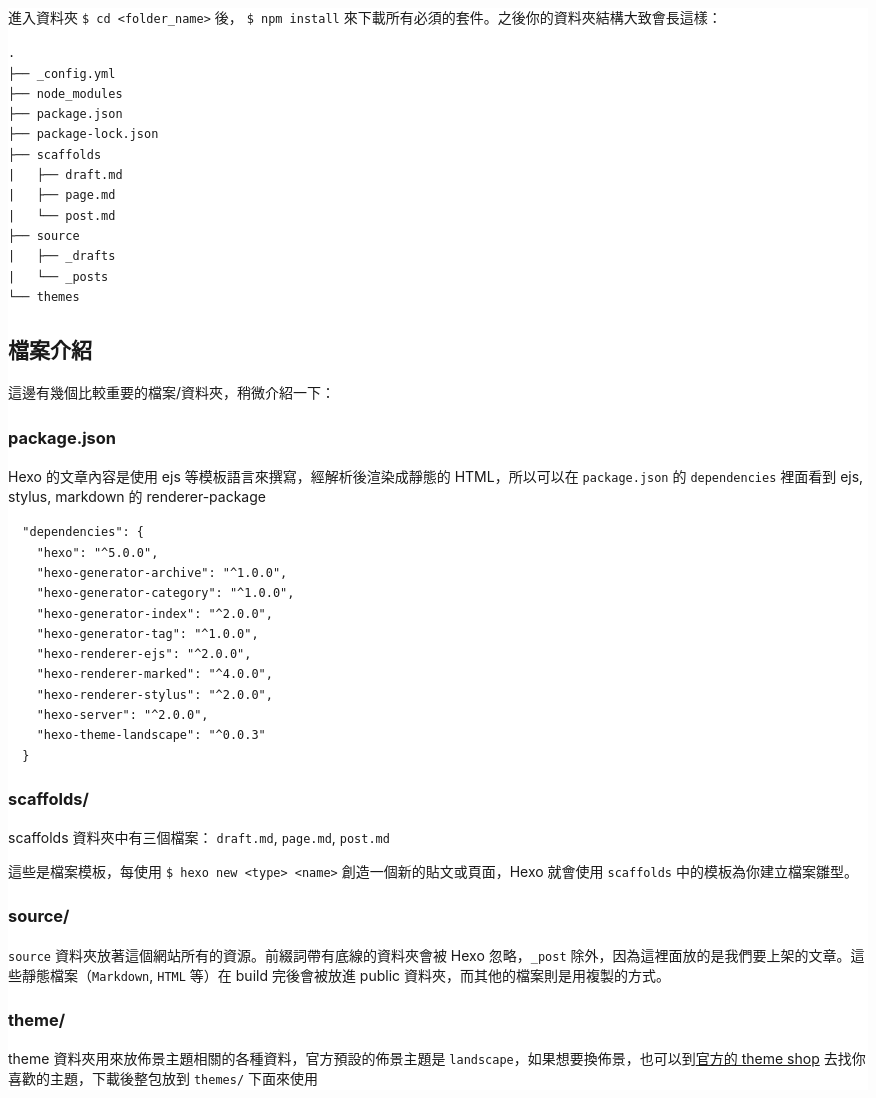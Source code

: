 進入資料夾 `$ cd <folder_name>` 後， `$ npm install` 來下載所有必須的套件。之後你的資料夾結構大致會長這樣：

```
.
├── _config.yml
├── node_modules
├── package.json
├── package-lock.json
├── scaffolds
|   ├── draft.md
|   ├── page.md
|   └── post.md
├── source
|   ├── _drafts
|   └── _posts
└── themes
```
## **檔案介紹**
這邊有幾個比較重要的檔案/資料夾，稍微介紹一下：

### **package.json**
Hexo 的文章內容是使用 ejs 等模板語言來撰寫，經解析後渲染成靜態的 HTML，所以可以在 `package.json` 的 `dependencies` 裡面看到 ejs, stylus, markdown 的 renderer-package

```
  "dependencies": {
    "hexo": "^5.0.0",
    "hexo-generator-archive": "^1.0.0",
    "hexo-generator-category": "^1.0.0",
    "hexo-generator-index": "^2.0.0",
    "hexo-generator-tag": "^1.0.0",
    "hexo-renderer-ejs": "^2.0.0",
    "hexo-renderer-marked": "^4.0.0",
    "hexo-renderer-stylus": "^2.0.0",
    "hexo-server": "^2.0.0",
    "hexo-theme-landscape": "^0.0.3"
  }
```
### **scaffolds/**
scaffolds 資料夾中有三個檔案： `draft.md`, `page.md`, `post.md`

這些是檔案模板，每使用 `$ hexo new <type> <name>` 創造一個新的貼文或頁面，Hexo 就會使用 `scaffolds` 中的模板為你建立檔案雛型。

### **source/**
`source` 資料夾放著這個網站所有的資源。前綴詞帶有底線的資料夾會被 Hexo 忽略，`_post` 除外，因為這裡面放的是我們要上架的文章。這些靜態檔案（`Markdown`, `HTML` 等）在 build 完後會被放進 public 資料夾，而其他的檔案則是用複製的方式。

### **theme/**
theme 資料夾用來放佈景主題相關的各種資料，官方預設的佈景主題是 `landscape`，如果想要換佈景，也可以到[官方的 theme shop](https://hexo.io/themes/) 去找你喜歡的主題，下載後整包放到 `themes/` 下面來使用
